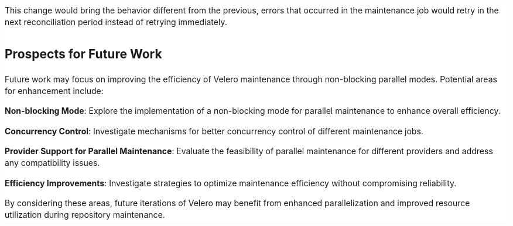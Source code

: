 This change would bring the behavior different from the previous, errors that occurred in the maintenance job would retry in the next reconciliation period instead of retrying immediately.

## Prospects for Future Work
Future work may focus on improving the efficiency of Velero maintenance through non-blocking parallel modes. Potential areas for enhancement include:

**Non-blocking Mode**: Explore the implementation of a non-blocking mode for parallel maintenance to enhance overall efficiency.

**Concurrency Control**: Investigate mechanisms for better concurrency control of different maintenance jobs.

**Provider Support for Parallel Maintenance**: Evaluate the feasibility of parallel maintenance for different providers and address any compatibility issues.

**Efficiency Improvements**: Investigate strategies to optimize maintenance efficiency without compromising reliability.

By considering these areas, future iterations of Velero may benefit from enhanced parallelization and improved resource utilization during repository maintenance.
